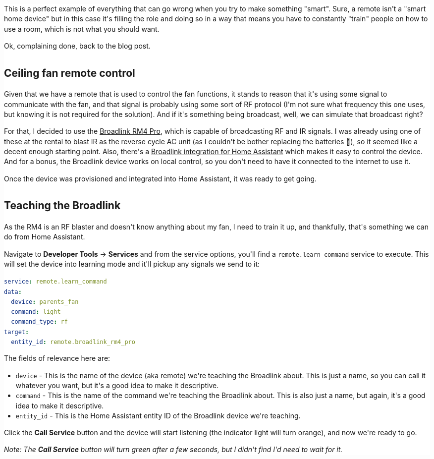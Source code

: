 This is a perfect example of everything that can go wrong when you try to make something "smart". Sure, a remote isn't a "smart home device" but in this case it's filling the role and doing so in a way that means you have to constantly "train" people on how to use a room, which is not what you should want.

Ok, complaining done, back to the blog post.

## Ceiling fan remote control

Given that we have a remote that is used to control the fan functions, it stands to reason that it's using some signal to communicate with the fan, and that signal is probably using some sort of RF protocol (I'm not sure what frequency this one uses, but knowing it is not required for the solution). And if it's something being broadcast, well, we can simulate that broadcast right?

For that, I decided to use the [Broadlink RM4 Pro](https://www.ozsmartthings.com.au/products/broadlink), which is capable of broadcasting RF and IR signals. I was already using one of these at the rental to blast IR as the reverse cycle AC unit (as I couldn't be bother replacing the batteries 🤣), so it seemed like a decent enough starting point. Also, there's a [Broadlink integration for Home Assistant](https://www.home-assistant.io/integrations/broadlink/) which makes it easy to control the device. And for a bonus, the Broadlink device works on local control, so you don't need to have it connected to the internet to use it.

Once the device was provisioned and integrated into Home Assistant, it was ready to get going.

## Teaching the Broadlink

As the RM4 is an RF blaster and doesn't know anything about my fan, I need to train it up, and thankfully, that's something we can do from Home Assistant.

Navigate to **Developer Tools** -> **Services** and from the service options, you'll find a `remote.learn_command` service to execute. This will set the device into learning mode and it'll pickup any signals we send to it:

```yaml
service: remote.learn_command
data:
  device: parents_fan
  command: light
  command_type: rf
target:
  entity_id: remote.broadlink_rm4_pro
```

The fields of relevance here are:

- `device` - This is the name of the device (aka remote) we're teaching the Broadlink about. This is just a name, so you can call it whatever you want, but it's a good idea to make it descriptive.
- `command` - This is the name of the command we're teaching the Broadlink about. This is also just a name, but again, it's a good idea to make it descriptive.
- `entity_id` - This is the Home Assistant entity ID of the Broadlink device we're teaching.

Click the **Call Service** button and the device will start listening (the indicator light will turn orange), and now we're ready to go.

_Note: The **Call Service** button will turn green after a few seconds, but I didn't find I'd need to wait for it._
